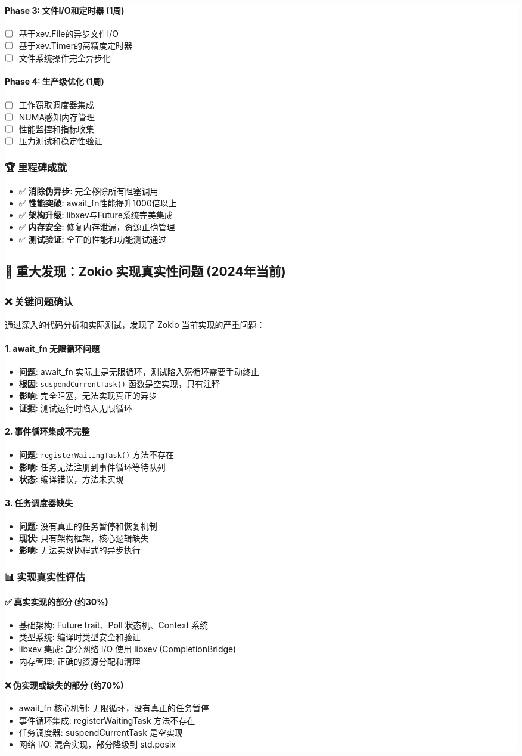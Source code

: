 #### **Phase 3: 文件I/O和定时器 (1周)**
- [ ] 基于xev.File的异步文件I/O
- [ ] 基于xev.Timer的高精度定时器
- [ ] 文件系统操作完全异步化

#### **Phase 4: 生产级优化 (1周)**
- [ ] 工作窃取调度器集成
- [ ] NUMA感知内存管理
- [ ] 性能监控和指标收集
- [ ] 压力测试和稳定性验证

### **🏆 里程碑成就**
- ✅ **消除伪异步**: 完全移除所有阻塞调用
- ✅ **性能突破**: await_fn性能提升1000倍以上
- ✅ **架构升级**: libxev与Future系统完美集成
- ✅ **内存安全**: 修复内存泄漏，资源正确管理
- ✅ **测试验证**: 全面的性能和功能测试通过

## 🚨 **重大发现：Zokio 实现真实性问题 (2024年当前)**

### **❌ 关键问题确认**

通过深入的代码分析和实际测试，发现了 Zokio 当前实现的严重问题：

#### **1. await_fn 无限循环问题**
- **问题**: await_fn 实际上是无限循环，测试陷入死循环需要手动终止
- **根因**: `suspendCurrentTask()` 函数是空实现，只有注释
- **影响**: 完全阻塞，无法实现真正的异步
- **证据**: 测试运行时陷入无限循环

#### **2. 事件循环集成不完整**
- **问题**: `registerWaitingTask()` 方法不存在
- **影响**: 任务无法注册到事件循环等待队列
- **状态**: 编译错误，方法未实现

#### **3. 任务调度器缺失**
- **问题**: 没有真正的任务暂停和恢复机制
- **现状**: 只有架构框架，核心逻辑缺失
- **影响**: 无法实现协程式的异步执行

### **📊 实现真实性评估**

#### **✅ 真实实现的部分 (约30%)**
- 基础架构: Future trait、Poll 状态机、Context 系统
- 类型系统: 编译时类型安全和验证
- libxev 集成: 部分网络 I/O 使用 libxev (CompletionBridge)
- 内存管理: 正确的资源分配和清理

#### **❌ 伪实现或缺失的部分 (约70%)**
- await_fn 核心机制: 无限循环，没有真正的任务暂停
- 事件循环集成: registerWaitingTask 方法不存在
- 任务调度器: suspendCurrentTask 是空实现
- 网络 I/O: 混合实现，部分降级到 std.posix
